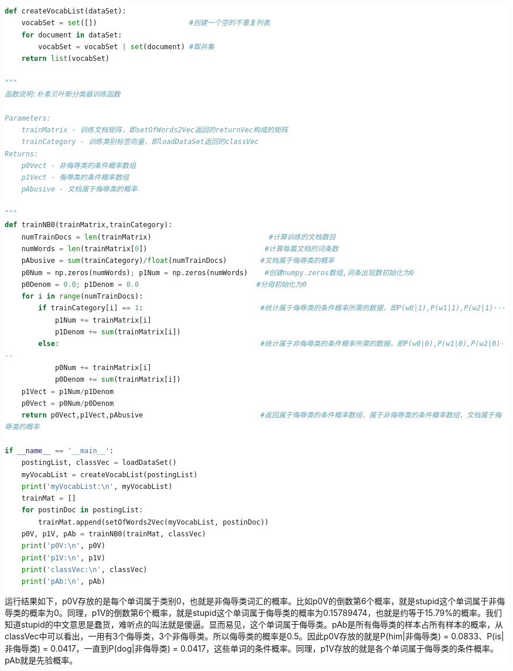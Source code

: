```python
def createVocabList(dataSet):
    vocabSet = set([])                      #创建一个空的不重复列表
    for document in dataSet:
        vocabSet = vocabSet | set(document) #取并集
    return list(vocabSet)

"""
函数说明:朴素贝叶斯分类器训练函数

Parameters:
    trainMatrix - 训练文档矩阵，即setOfWords2Vec返回的returnVec构成的矩阵
    trainCategory - 训练类别标签向量，即loadDataSet返回的classVec
Returns:
    p0Vect - 非侮辱类的条件概率数组
    p1Vect - 侮辱类的条件概率数组
    pAbusive - 文档属于侮辱类的概率

"""
def trainNB0(trainMatrix,trainCategory):
    numTrainDocs = len(trainMatrix)                            #计算训练的文档数目
    numWords = len(trainMatrix[0])                            #计算每篇文档的词条数
    pAbusive = sum(trainCategory)/float(numTrainDocs)        #文档属于侮辱类的概率
    p0Num = np.zeros(numWords); p1Num = np.zeros(numWords)    #创建numpy.zeros数组,词条出现数初始化为0
    p0Denom = 0.0; p1Denom = 0.0                            #分母初始化为0
    for i in range(numTrainDocs):
        if trainCategory[i] == 1:                            #统计属于侮辱类的条件概率所需的数据，即P(w0|1),P(w1|1),P(w2|1)···
            p1Num += trainMatrix[i]
            p1Denom += sum(trainMatrix[i])
        else:                                                #统计属于非侮辱类的条件概率所需的数据，即P(w0|0),P(w1|0),P(w2|0)···
            p0Num += trainMatrix[i]
            p0Denom += sum(trainMatrix[i])
    p1Vect = p1Num/p1Denom
    p0Vect = p0Num/p0Denom
    return p0Vect,p1Vect,pAbusive                            #返回属于侮辱类的条件概率数组，属于非侮辱类的条件概率数组，文档属于侮辱类的概率

if __name__ == '__main__':
    postingList, classVec = loadDataSet()
    myVocabList = createVocabList(postingList)
    print('myVocabList:\n', myVocabList)
    trainMat = []
    for postinDoc in postingList:
        trainMat.append(setOfWords2Vec(myVocabList, postinDoc))
    p0V, p1V, pAb = trainNB0(trainMat, classVec)
    print('p0V:\n', p0V)
    print('p1V:\n', p1V)
    print('classVec:\n', classVec)
    print('pAb:\n', pAb)
```
运行结果如下，p0V存放的是每个单词属于类别0，也就是非侮辱类词汇的概率。比如p0V的倒数第6个概率，就是stupid这个单词属于非侮辱类的概率为0。同理，p1V的倒数第6个概率，就是stupid这个单词属于侮辱类的概率为0.15789474，也就是约等于15.79%的概率。我们知道stupid的中文意思是蠢货，难听点的叫法就是傻逼。显而易见，这个单词属于侮辱类。pAb是所有侮辱类的样本占所有样本的概率，从classVec中可以看出，一用有3个侮辱类，3个非侮辱类。所以侮辱类的概率是0.5。因此p0V存放的就是P(him|非侮辱类) = 0.0833、P(is|非侮辱类) = 0.0417，一直到P(dog|非侮辱类) = 0.0417，这些单词的条件概率。同理，p1V存放的就是各个单词属于侮辱类的条件概率。pAb就是先验概率。
